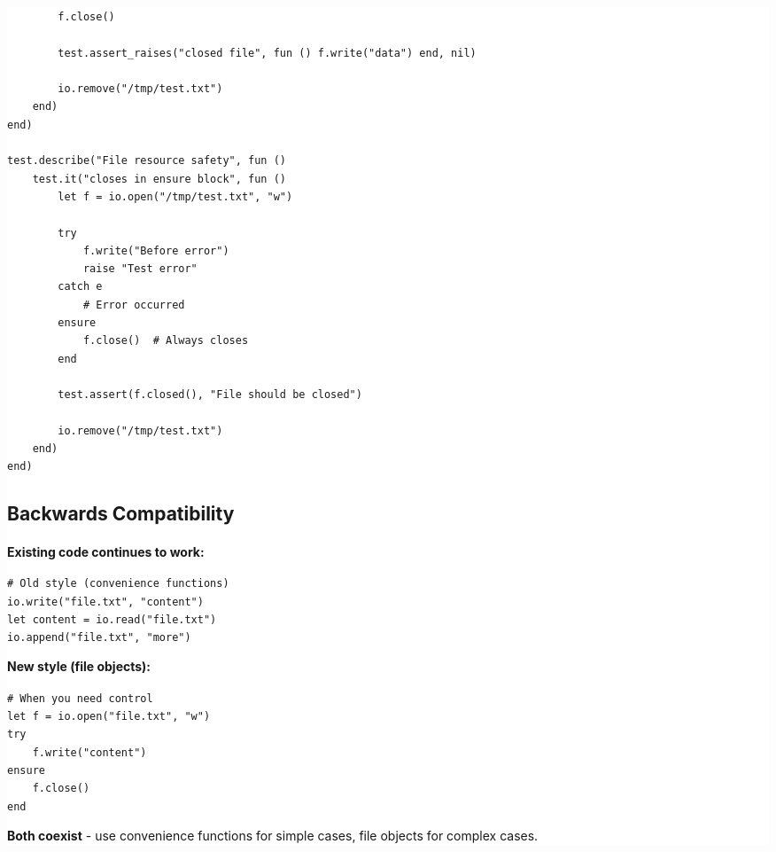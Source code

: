 ```quest
        f.close()

        test.assert_raises("closed file", fun () f.write("data") end, nil)

        io.remove("/tmp/test.txt")
    end)
end)

test.describe("File resource safety", fun ()
    test.it("closes in ensure block", fun ()
        let f = io.open("/tmp/test.txt", "w")

        try
            f.write("Before error")
            raise "Test error"
        catch e
            # Error occurred
        ensure
            f.close()  # Always closes
        end

        test.assert(f.closed(), "File should be closed")

        io.remove("/tmp/test.txt")
    end)
end)
```

## Backwards Compatibility

**Existing code continues to work:**

```quest
# Old style (convenience functions)
io.write("file.txt", "content")
let content = io.read("file.txt")
io.append("file.txt", "more")
```

**New style (file objects):**

```quest
# When you need control
let f = io.open("file.txt", "w")
try
    f.write("content")
ensure
    f.close()
end
```

**Both coexist** - use convenience functions for simple cases, file objects for complex cases.
